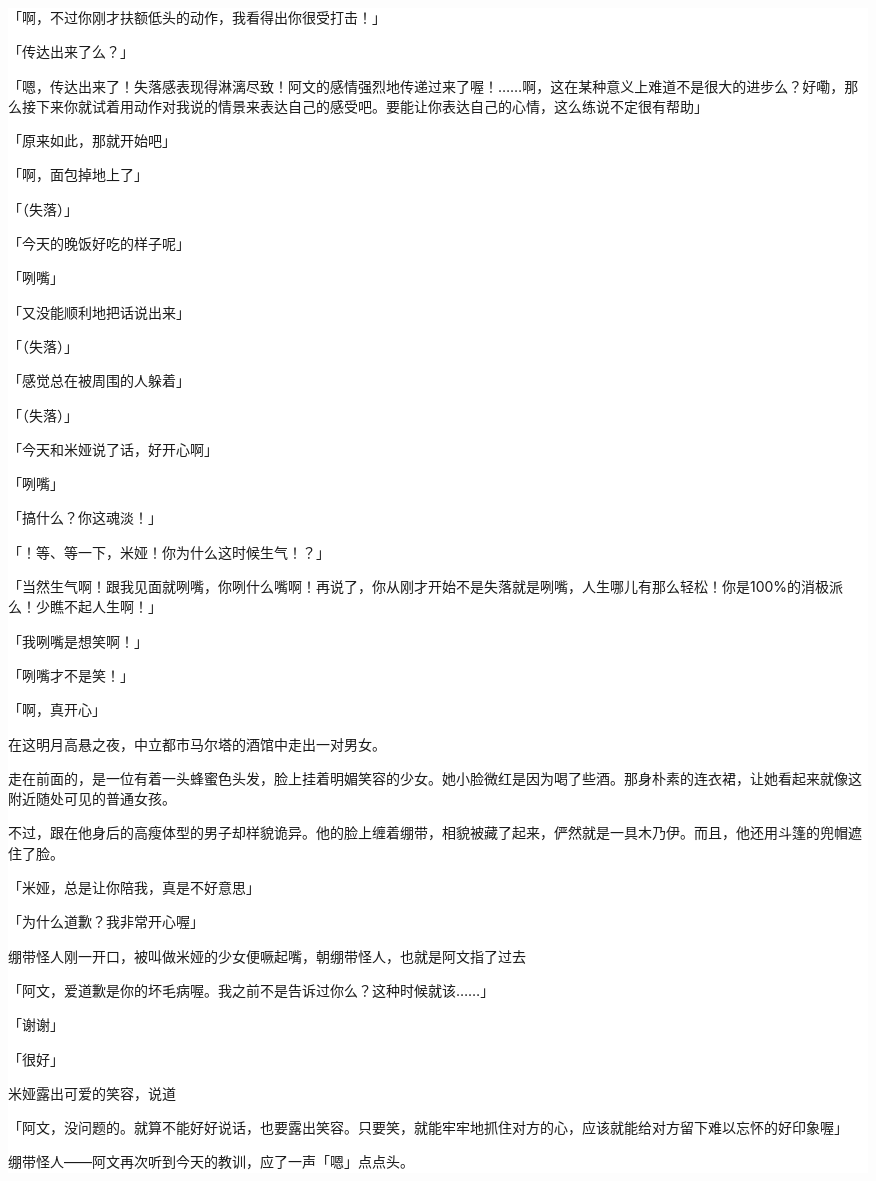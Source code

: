 「啊，不过你刚才扶额低头的动作，我看得出你很受打击！」

「传达出来了么？」

「嗯，传达出来了！失落感表现得淋漓尽致！阿文的感情强烈地传递过来了喔！……啊，这在某种意义上难道不是很大的进步么？好嘞，那么接下来你就试着用动作对我说的情景来表达自己的感受吧。要能让你表达自己的心情，这么练说不定很有帮助」

「原来如此，那就开始吧」

「啊，面包掉地上了」

「（失落）」

「今天的晚饭好吃的样子呢」

「咧嘴」

「又没能顺利地把话说出来」

「（失落）」

「感觉总在被周围的人躲着」

「（失落）」

「今天和米娅说了话，好开心啊」

「咧嘴」

「搞什么？你这魂淡！」

「！等、等一下，米娅！你为什么这时候生气！？」

「当然生气啊！跟我见面就咧嘴，你咧什么嘴啊！再说了，你从刚才开始不是失落就是咧嘴，人生哪儿有那么轻松！你是100%的消极派么！少瞧不起人生啊！」

「我咧嘴是想笑啊！」

「咧嘴才不是笑！」

「啊，真开心」

在这明月高悬之夜，中立都市马尔塔的酒馆中走出一对男女。

走在前面的，是一位有着一头蜂蜜色头发，脸上挂着明媚笑容的少女。她小脸微红是因为喝了些酒。那身朴素的连衣裙，让她看起来就像这附近随处可见的普通女孩。

不过，跟在他身后的高瘦体型的男子却样貌诡异。他的脸上缠着绷带，相貌被藏了起来，俨然就是一具木乃伊。而且，他还用斗篷的兜帽遮住了脸。

「米娅，总是让你陪我，真是不好意思」

「为什么道歉？我非常开心喔」

绷带怪人刚一开口，被叫做米娅的少女便噘起嘴，朝绷带怪人，也就是阿文指了过去

「阿文，爱道歉是你的坏毛病喔。我之前不是告诉过你么？这种时候就该……」

「谢谢」

「很好」

米娅露出可爱的笑容，说道

「阿文，没问题的。就算不能好好说话，也要露出笑容。只要笑，就能牢牢地抓住对方的心，应该就能给对方留下难以忘怀的好印象喔」

绷带怪人——阿文再次听到今天的教训，应了一声「嗯」点点头。
